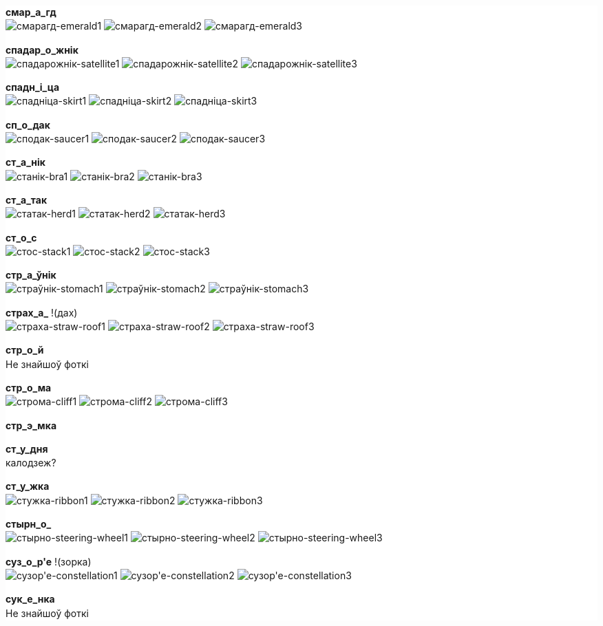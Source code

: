 **смар_а_гд**   
<img src="./data/смарагд-emerald1.jpg" width="200" height="200" alt="смарагд-emerald1" /> <img src="./data/смарагд-emerald2.jpg" width="200" height="200" alt="смарагд-emerald2" /> <img src="./data/смарагд-emerald3.jpg" width="200" height="200" alt="смарагд-emerald3" /> 

**спадар_о_жнік**   
<img src="./data/спадарожнік-satellite1.jpg" width="200" height="200" alt="спадарожнік-satellite1" /> <img src="./data/спадарожнік-satellite2.jpg" width="200" height="200" alt="спадарожнік-satellite2" /> <img src="./data/спадарожнік-satellite3.jpg" width="200" height="200" alt="спадарожнік-satellite3" /> 

**спадн_і_ца**   
<img src="./data/спадніца-skirt1.jpg" width="200" height="200" alt="спадніца-skirt1" /> <img src="./data/спадніца-skirt2.jpg" width="200" height="200" alt="спадніца-skirt2" /> <img src="./data/спадніца-skirt3.jpg" width="200" height="200" alt="спадніца-skirt3" /> 

**сп_о_дак**   
<img src="./data/сподак-saucer1.jpg" width="200" height="200" alt="сподак-saucer1" /> <img src="./data/сподак-saucer2.jpg" width="200" height="200" alt="сподак-saucer2" /> <img src="./data/сподак-saucer3.jpg" width="200" height="200" alt="сподак-saucer3" /> 

**ст_а_нік**   
<img src="./data/станік-bra1.jpg" width="200" height="200" alt="станік-bra1" /> <img src="./data/станік-bra2.jpg" width="200" height="200" alt="станік-bra2" /> <img src="./data/станік-bra3.jpg" width="200" height="200" alt="станік-bra3" /> 

**ст_а_так**   
<img src="./data/статак-herd1.jpg" width="200" height="200" alt="статак-herd1" /> <img src="./data/статак-herd2.jpg" width="200" height="200" alt="статак-herd2" /> <img src="./data/статак-herd3.jpg" width="200" height="200" alt="статак-herd3" /> 

**ст_о_с**   
<img src="./data/стос-stack1.jpg" width="200" height="200" alt="стос-stack1" /> <img src="./data/стос-stack2.jpg" width="200" height="200" alt="стос-stack2" /> <img src="./data/стос-stack3.jpg" width="200" height="200" alt="стос-stack3" /> 

**стр_а_ўнік**   
<img src="./data/страўнік-stomach1.jpg" width="200" height="200" alt="страўнік-stomach1" /> <img src="./data/страўнік-stomach2.jpg" width="200" height="200" alt="страўнік-stomach2" /> <img src="./data/страўнік-stomach3.jpg" width="200" height="200" alt="страўнік-stomach3" /> 

**страх_а_** !(дах)  
<img src="./data/страха-straw-roof1.jpg" width="200" height="200" alt="страха-straw-roof1" /> <img src="./data/страха-straw-roof2.jpg" width="200" height="200" alt="страха-straw-roof2" /> <img src="./data/страха-straw-roof3.jpg" width="200" height="200" alt="страха-straw-roof3" /> 

**стр_о_й**   
Не знайшоў фоткі

**стр_о_ма**   
<img src="./data/строма-cliff1.jpg" width="200" height="200" alt="строма-cliff1" /> <img src="./data/строма-cliff2.jpg" width="200" height="200" alt="строма-cliff2" /> <img src="./data/строма-cliff3.jpg" width="200" height="200" alt="строма-cliff3" /> 

**стр_э_мка**   


**ст_у_дня**   
калодзеж?

**ст_у_жка**   
<img src="./data/стужка-ribbon1.jpg" width="200" height="200" alt="стужка-ribbon1" /> <img src="./data/стужка-ribbon2.jpg" width="200" height="200" alt="стужка-ribbon2" /> <img src="./data/стужка-ribbon3.jpg" width="200" height="200" alt="стужка-ribbon3" /> 

**стырн_о_**   
<img src="./data/стырно-steering-wheel1.jpg" width="200" height="200" alt="стырно-steering-wheel1" /> <img src="./data/стырно-steering-wheel2.jpg" width="200" height="200" alt="стырно-steering-wheel2" /> <img src="./data/стырно-steering-wheel3.jpg" width="200" height="200" alt="стырно-steering-wheel3" /> 

**суз_о_р'е** !(зорка)  
<img src="./data/сузор'е-constellation1.jpg" width="200" height="200" alt="сузор'е-constellation1" /> <img src="./data/сузор'е-constellation2.jpg" width="200" height="200" alt="сузор'е-constellation2" /> <img src="./data/сузор'е-constellation3.jpg" width="200" height="200" alt="сузор'е-constellation3" /> 

**сук_е_нка**   
Не знайшоў фоткі
